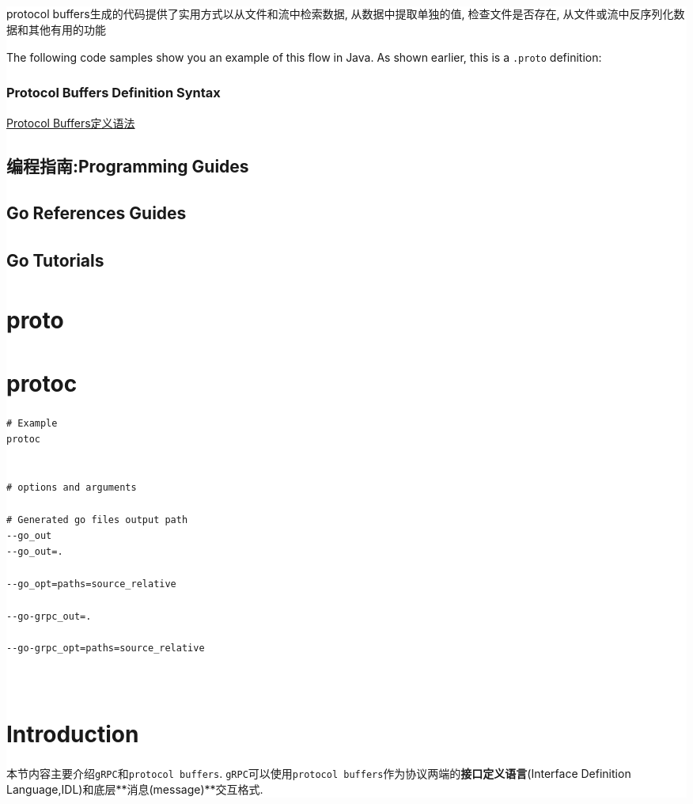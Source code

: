 protocol buffers生成的代码提供了实用方式以从文件和流中检索数据, 从数据中提取单独的值, 检查文件是否存在, 从文件或流中反序列化数据和其他有用的功能

The following code samples show you an example of this flow in Java. As shown earlier, this is a `.proto` definition:	

### Protocol Buffers Definition Syntax

[Protocol Buffers定义语法](https://protobuf.dev/overview/#syntax)



## 编程指南:Programming Guides



## Go References Guides

## Go Tutorials



# proto

# protoc

```shell
# Example
protoc 


# options and arguments

# Generated go files output path
--go_out
--go_out=.

--go_opt=paths=source_relative

--go-grpc_out=.

--go-grpc_opt=paths=source_relative



```



# Introduction

本节内容主要介绍`gRPC`和`protocol buffers`. `gRPC`可以使用`protocol buffers`作为协议两端的**接口定义语言**(Interface Definition Language,IDL)和底层**消息(message)**交互格式.
